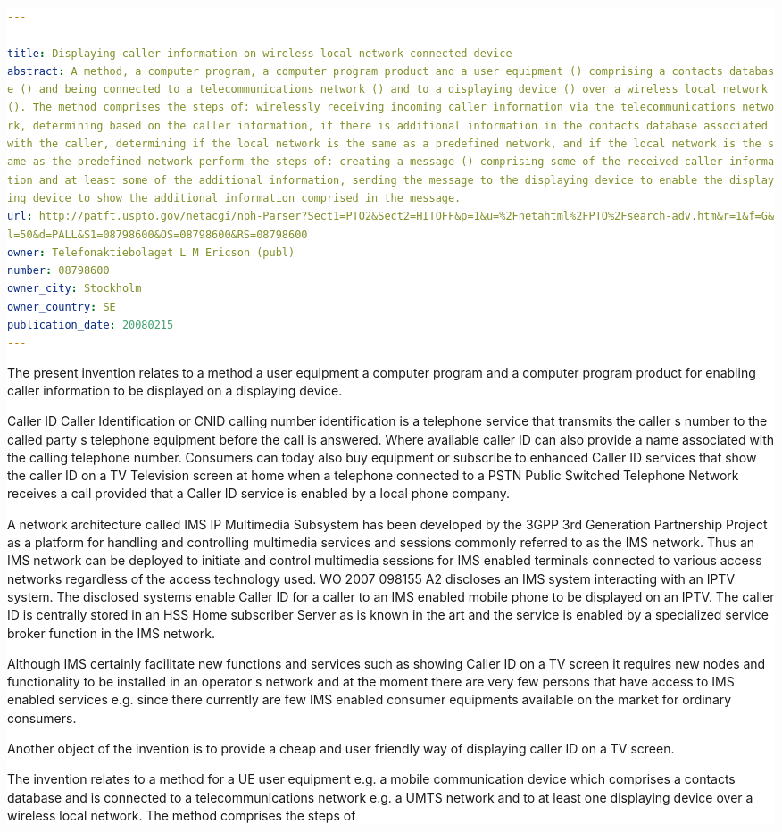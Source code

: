 ```yaml
---

title: Displaying caller information on wireless local network connected device
abstract: A method, a computer program, a computer program product and a user equipment () comprising a contacts database () and being connected to a telecommunications network () and to a displaying device () over a wireless local network (). The method comprises the steps of: wirelessly receiving incoming caller information via the telecommunications network, determining based on the caller information, if there is additional information in the contacts database associated with the caller, determining if the local network is the same as a predefined network, and if the local network is the same as the predefined network perform the steps of: creating a message () comprising some of the received caller information and at least some of the additional information, sending the message to the displaying device to enable the displaying device to show the additional information comprised in the message.
url: http://patft.uspto.gov/netacgi/nph-Parser?Sect1=PTO2&Sect2=HITOFF&p=1&u=%2Fnetahtml%2FPTO%2Fsearch-adv.htm&r=1&f=G&l=50&d=PALL&S1=08798600&OS=08798600&RS=08798600
owner: Telefonaktiebolaget L M Ericson (publ)
number: 08798600
owner_city: Stockholm
owner_country: SE
publication_date: 20080215
---
```

The present invention relates to a method a user equipment a computer program and a computer program product for enabling caller information to be displayed on a displaying device.

Caller ID Caller Identification or CNID calling number identification is a telephone service that transmits the caller s number to the called party s telephone equipment before the call is answered. Where available caller ID can also provide a name associated with the calling telephone number. Consumers can today also buy equipment or subscribe to enhanced Caller ID services that show the caller ID on a TV Television screen at home when a telephone connected to a PSTN Public Switched Telephone Network receives a call provided that a Caller ID service is enabled by a local phone company.

A network architecture called IMS IP Multimedia Subsystem has been developed by the 3GPP 3rd Generation Partnership Project as a platform for handling and controlling multimedia services and sessions commonly referred to as the IMS network. Thus an IMS network can be deployed to initiate and control multimedia sessions for IMS enabled terminals connected to various access networks regardless of the access technology used. WO 2007 098155 A2 discloses an IMS system interacting with an IPTV system. The disclosed systems enable Caller ID for a caller to an IMS enabled mobile phone to be displayed on an IPTV. The caller ID is centrally stored in an HSS Home subscriber Server as is known in the art and the service is enabled by a specialized service broker function in the IMS network.

Although IMS certainly facilitate new functions and services such as showing Caller ID on a TV screen it requires new nodes and functionality to be installed in an operator s network and at the moment there are very few persons that have access to IMS enabled services e.g. since there currently are few IMS enabled consumer equipments available on the market for ordinary consumers.

Another object of the invention is to provide a cheap and user friendly way of displaying caller ID on a TV screen.

The invention relates to a method for a UE user equipment e.g. a mobile communication device which comprises a contacts database and is connected to a telecommunications network e.g. a UMTS network and to at least one displaying device over a wireless local network. The method comprises the steps of 
